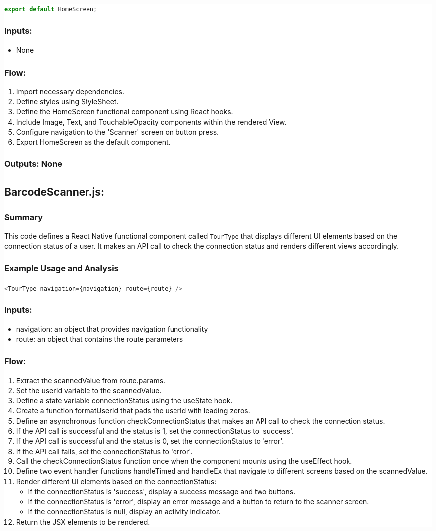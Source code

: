 ```javascript
export default HomeScreen;
```
### Inputs: 
- None
### Flow: 
1. Import necessary dependencies.
2. Define styles using StyleSheet.
3. Define the HomeScreen functional component using React hooks.
4. Include Image, Text, and TouchableOpacity components within the rendered View.
5. Configure navigation to the 'Scanner' screen on button press.
6. Export HomeScreen as the default component.

### Outputs: None

## BarcodeScanner.js:
### Summary
This code defines a React Native functional component called `TourType` that displays different UI elements based on the connection status of a user. It makes an API call to check the connection status and renders different views accordingly.

### Example Usage and Analysis
```javascript
<TourType navigation={navigation} route={route} />
```
### Inputs:
- navigation: an object that provides navigation functionality
- route: an object that contains the route parameters

### Flow:
1. Extract the scannedValue from route.params.
2. Set the userId variable to the scannedValue.
3. Define a state variable connectionStatus using the useState hook.
4. Create a function formatUserId that pads the userId with leading zeros.
5. Define an asynchronous function checkConnectionStatus that makes an API call to check the connection status.
6. If the API call is successful and the status is 1, set the connectionStatus to 'success'.
7. If the API call is successful and the status is 0, set the connectionStatus to 'error'.
8. If the API call fails, set the connectionStatus to 'error'.
9. Call the checkConnectionStatus function once when the component mounts using the useEffect hook.
10. Define two event handler functions handleTimed and handleEx that navigate to different screens based on the scannedValue.
11. Render different UI elements based on the connectionStatus:
    - If the connectionStatus is 'success', display a success message and two buttons.
    - If the connectionStatus is 'error', display an error message and a button to return to the scanner screen.
    - If the connectionStatus is null, display an activity indicator.
12. Return the JSX elements to be rendered.
